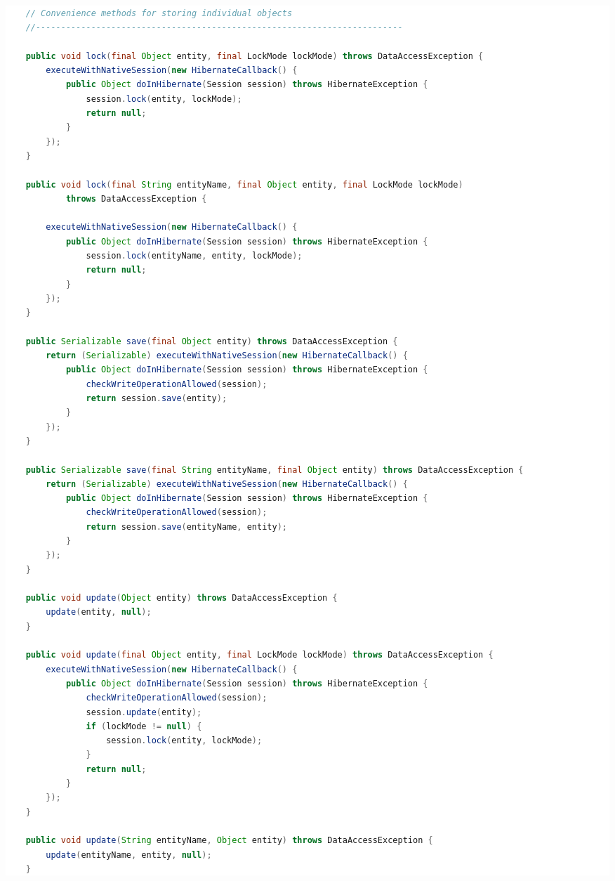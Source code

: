 ```java
	// Convenience methods for storing individual objects
	//-------------------------------------------------------------------------

	public void lock(final Object entity, final LockMode lockMode) throws DataAccessException {
		executeWithNativeSession(new HibernateCallback() {
			public Object doInHibernate(Session session) throws HibernateException {
				session.lock(entity, lockMode);
				return null;
			}
		});
	}

	public void lock(final String entityName, final Object entity, final LockMode lockMode)
			throws DataAccessException {

		executeWithNativeSession(new HibernateCallback() {
			public Object doInHibernate(Session session) throws HibernateException {
				session.lock(entityName, entity, lockMode);
				return null;
			}
		});
	}

	public Serializable save(final Object entity) throws DataAccessException {
		return (Serializable) executeWithNativeSession(new HibernateCallback() {
			public Object doInHibernate(Session session) throws HibernateException {
				checkWriteOperationAllowed(session);
				return session.save(entity);
			}
		});
	}

	public Serializable save(final String entityName, final Object entity) throws DataAccessException {
		return (Serializable) executeWithNativeSession(new HibernateCallback() {
			public Object doInHibernate(Session session) throws HibernateException {
				checkWriteOperationAllowed(session);
				return session.save(entityName, entity);
			}
		});
	}

	public void update(Object entity) throws DataAccessException {
		update(entity, null);
	}

	public void update(final Object entity, final LockMode lockMode) throws DataAccessException {
		executeWithNativeSession(new HibernateCallback() {
			public Object doInHibernate(Session session) throws HibernateException {
				checkWriteOperationAllowed(session);
				session.update(entity);
				if (lockMode != null) {
					session.lock(entity, lockMode);
				}
				return null;
			}
		});
	}

	public void update(String entityName, Object entity) throws DataAccessException {
		update(entityName, entity, null);
	}

```